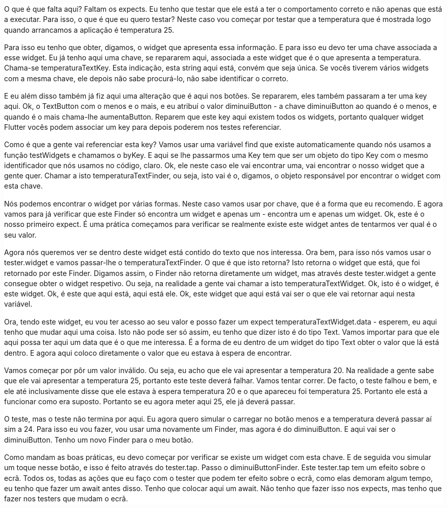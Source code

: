 O que é que falta aqui? Faltam os expects. Eu tenho que testar que ele está a ter o comportamento correto e não apenas que está a executar. Para isso, o que é que eu quero testar? Neste caso vou começar por testar que a temperatura que é mostrada logo quando arrancamos a aplicação é temperatura 25.

Para isso eu tenho que obter, digamos, o widget que apresenta essa informação. E para isso eu devo ter uma chave associada a esse widget. Eu já tenho aqui uma chave, se repararem aqui, associada a este widget que é o que apresenta a temperatura. Chama-se temperaturaTextKey. Esta indicação, esta string aqui está, convém que seja única. Se vocês tiverem vários widgets com a mesma chave, ele depois não sabe procurá-lo, não sabe identificar o correto.

E eu além disso também já fiz aqui uma alteração que é aqui nos botões. Se repararem, eles também passaram a ter uma key aqui. Ok, o TextButton com o menos e o mais, e eu atribuí o valor diminuiButton - a chave diminuiButton ao quando é o menos, e quando é o mais chama-lhe aumentaButton. Reparem que este key aqui existem todos os widgets, portanto qualquer widget Flutter vocês podem associar um key para depois poderem nos testes referenciar.

Como é que a gente vai referenciar esta key? Vamos usar uma variável find que existe automaticamente quando nós usamos a função testWidgets e chamamos o byKey. E aqui se lhe passarmos uma Key tem que ser um objeto do tipo Key com o mesmo identificador que nós usamos no código, claro. Ok, ele neste caso ele vai encontrar uma, vai encontrar o nosso widget que a gente quer. Chamar a isto temperaturaTextFinder, ou seja, isto vai é o, digamos, o objeto responsável por encontrar o widget com esta chave.

Nós podemos encontrar o widget por várias formas. Neste caso vamos usar por chave, que é a forma que eu recomendo. E agora vamos para já verificar que este Finder só encontra um widget e apenas um - encontra um e apenas um widget. Ok, este é o nosso primeiro expect. É uma prática começamos para verificar se realmente existe este widget antes de tentarmos ver qual é o seu valor.

Agora nós queremos ver se dentro deste widget está contido do texto que nos interessa. Ora bem, para isso nós vamos usar o tester.widget e vamos passar-lhe o temperaturaTextFinder. O que é que isto retorna? Isto retorna o widget que está, que foi retornado por este Finder. Digamos assim, o Finder não retorna diretamente um widget, mas através deste tester.widget a gente consegue obter o widget respetivo. Ou seja, na realidade a gente vai chamar a isto temperaturaTextWidget. Ok, isto é o widget, é este widget. Ok, é este que aqui está, aqui está ele. Ok, este widget que aqui está vai ser o que ele vai retornar aqui nesta variável.

Ora, tendo este widget, eu vou ter acesso ao seu valor e posso fazer um expect temperaturaTextWidget.data - esperem, eu aqui tenho que mudar aqui uma coisa. Isto não pode ser só assim, eu tenho que dizer isto é do tipo Text. Vamos importar para que ele aqui possa ter aqui um data que é o que me interessa. É a forma de eu dentro de um widget do tipo Text obter o valor que lá está dentro. E agora aqui coloco diretamente o valor que eu estava à espera de encontrar.

Vamos começar por pôr um valor inválido. Ou seja, eu acho que ele vai apresentar a temperatura 20. Na realidade a gente sabe que ele vai apresentar a temperatura 25, portanto este teste deverá falhar. Vamos tentar correr. De facto, o teste falhou e bem, e ele até inclusivamente disse que ele estava à espera temperatura 20 e o que apareceu foi temperatura 25. Portanto ele está a funcionar como era suposto. Portanto se eu agora meter aqui 25, ele já deverá passar.

O teste, mas o teste não termina por aqui. Eu agora quero simular o carregar no botão menos e a temperatura deverá passar aí sim a 24. Para isso eu vou fazer, vou usar uma novamente um Finder, mas agora é do diminuiButton. E aqui vai ser o diminuiButton. Tenho um novo Finder para o meu botão.

Como mandam as boas práticas, eu devo começar por verificar se existe um widget com esta chave. E de seguida vou simular um toque nesse botão, e isso é feito através do tester.tap. Passo o diminuiButtonFinder. Este tester.tap tem um efeito sobre o ecrã. Todos os, todas as ações que eu faço com o tester que podem ter efeito sobre o ecrã, como elas demoram algum tempo, eu tenho que fazer um await antes disso. Tenho que colocar aqui um await. Não tenho que fazer isso nos expects, mas tenho que fazer nos testers que mudam o ecrã.
